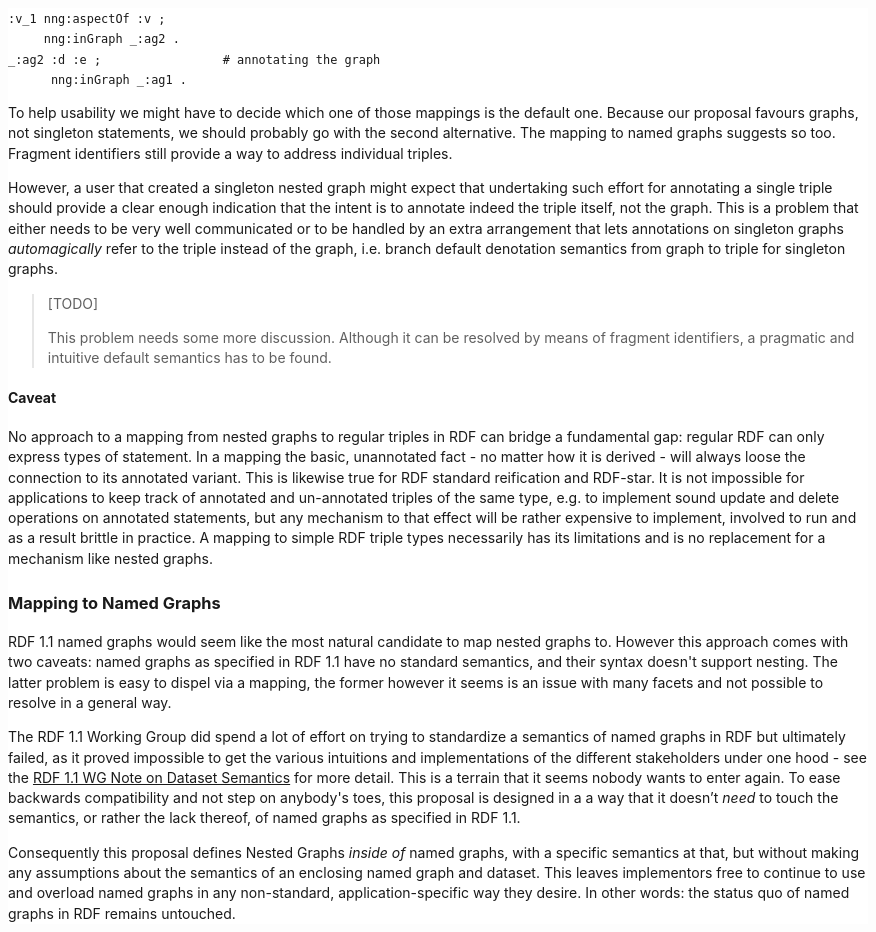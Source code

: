 ```
:v_1 nng:aspectOf :v ;
     nng:inGraph _:ag2 .
_:ag2 :d :e ;                 # annotating the graph
      nng:inGraph _:ag1 . 
```

To help usability we might have to decide which one of those mappings is the default one. 
Because our proposal favours graphs, not singleton statements, we should probably go with the second alternative. The mapping to named graphs suggests so too. Fragment identifiers still provide a way to address individual triples. 

However, a user that created a singleton nested graph might expect that undertaking such effort for annotating a single triple should provide a clear enough indication that the intent is to annotate indeed the triple itself, not the graph. This is a problem that either needs to be very well communicated or to be handled by an extra arrangement that lets annotations on singleton graphs *automagically* refer to the triple instead of the graph, i.e. branch default denotation semantics from graph to triple for singleton graphs.

> [TODO] 
>
>This problem needs some more discussion. Although it can be resolved by means of fragment identifiers, a pragmatic and intuitive default semantics has to be found.



#### Caveat

No approach to a mapping from nested graphs to regular triples in RDF can bridge a fundamental gap: regular RDF can only express types of statement. In a mapping the basic, unannotated fact - no matter how it is derived - will always loose the connection to its annotated variant. This is likewise true for RDF standard reification and RDF-star.
It is not impossible for applications to keep track of annotated and un-annotated triples of the same type, e.g. to implement sound update and delete operations on annotated statements, but any mechanism to that effect will be rather expensive to implement, involved to run and as a result brittle in practice. A mapping to simple RDF triple types necessarily has its limitations and is no replacement for a mechanism like nested graphs.



### Mapping to Named Graphs

RDF 1.1 named graphs would seem like the most natural candidate to map nested graphs to. However this approach comes with two caveats: named graphs as specified in RDF 1.1 have no standard semantics, and their syntax doesn't support nesting. The latter problem is easy to dispel via a mapping, the former however it seems is an issue with many facets and not possible to resolve in a general way.

 The RDF 1.1 Working Group did spend a lot of effort on trying to standardize a semantics of named graphs in RDF but ultimately failed, as it proved impossible to get the various intuitions and implementations of the different stakeholders under one hood - see the [RDF 1.1 WG Note on Dataset Semantics](https://www.w3.org/TR/2014/NOTE-rdf11-datasets-20140225/) for more detail. This is a terrain that it seems nobody wants to enter again. To ease backwards compatibility and not step on anybody's toes, this proposal is designed in a a way that it doesn’t *need* to touch the semantics, or rather the lack thereof, of named graphs as specified in RDF 1.1.

Consequently this proposal defines Nested Graphs *inside of* named graphs, with a specific semantics at that, but without making any assumptions about the semantics of an enclosing named graph and dataset. This leaves implementors free to continue to use and overload named graphs in any non-standard, application-specific way they desire. In other words: the status quo of named graphs in RDF remains untouched.
